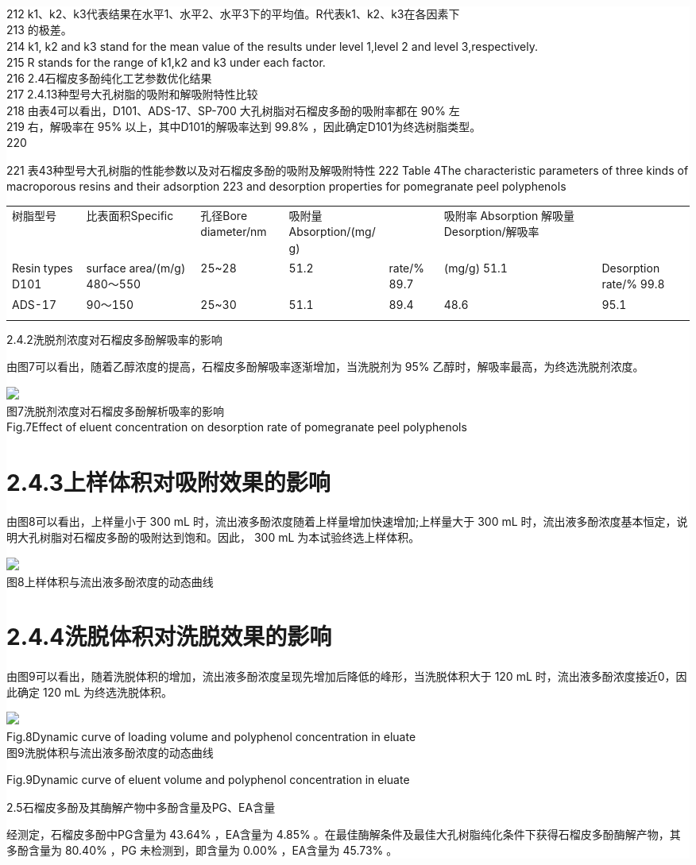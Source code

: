 212 k1、k2、k3代表结果在水平1、水平2、水平3下的平均值。R代表k1、k2、k3在各因素下  
213 的极差。  
214 k1, k2 and k3 stand for the mean value of the results under level 1,level 2 and level 3,respectively.  
215 R stands for the range of k1,k2 and k3 under each factor.  
216 2.4石榴皮多酚纯化工艺参数优化结果  
217 2.4.13种型号大孔树脂的吸附和解吸附特性比较  
218 由表4可以看出，D101、ADS-17、SP-700 大孔树脂对石榴皮多酚的吸附率都在 $90 \%$ 左  
219 右，解吸率在 $9 5 \%$ 以上，其中D101的解吸率达到 $9 9 . 8 \%$ ，因此确定D101为终选树脂类型。  
220

221 表43种型号大孔树脂的性能参数以及对石榴皮多酚的吸附及解吸附特性 222 Table 4The characteristic parameters of three kinds of macroporous resins and their adsorption 223 and desorption properties for pomegranate peel polyphenols   

<html><body><table><tr><td>树脂型号</td><td>比表面积Specific</td><td>孔径Bore diameter/nm</td><td>吸附量 Absorption/(mg/g)</td><td></td><td>吸附率 Absorption 解吸量Desorption/解吸率</td><td></td></tr><tr><td>Resin types D101</td><td>surface area/(m/g) 480～550</td><td>25~28</td><td>51.2</td><td>rate/% 89.7</td><td>(mg/g) 51.1</td><td>Desorption rate/% 99.8</td></tr><tr><td>ADS-17</td><td>90～150</td><td>25~30</td><td>51.1</td><td>89.4</td><td>48.6</td><td>95.1</td></tr><tr><td></td><td></td><td></td><td></td><td></td><td></td><td></td></tr></table></body></html>

2.4.2洗脱剂浓度对石榴皮多酚解吸率的影响

由图7可以看出，随着乙醇浓度的提高，石榴皮多酚解吸率逐渐增加，当洗脱剂为 $9 5 \%$ 乙醇时，解吸率最高，为终选洗脱剂浓度。

![](images/fe6b0f589153829cf9ef2d06961243d2980faba8a426ea17bdfff43e9da1fb42.jpg)  
图7洗脱剂浓度对石榴皮多酚解析吸率的影响  
Fig.7Effect of eluent concentration on desorption rate of pomegranate peel polyphenols

# 2.4.3上样体积对吸附效果的影响

由图8可以看出，上样量小于 $3 0 0 ~ \mathrm { m L }$ 时，流出液多酚浓度随着上样量增加快速增加;上样量大于 $3 0 0 ~ \mathrm { m L }$ 时，流出液多酚浓度基本恒定，说明大孔树脂对石榴皮多酚的吸附达到饱和。因此， $3 0 0 ~ \mathrm { m L }$ 为本试验终选上样体积。

![](images/31403bd9051cf25f27fcb9648216dd8a8dd60021c11ff114ede2b10a01d78f7c.jpg)  
图8上样体积与流出液多酚浓度的动态曲线

# 2.4.4洗脱体积对洗脱效果的影响

由图9可以看出，随着洗脱体积的增加，流出液多酚浓度呈现先增加后降低的峰形，当洗脱体积大于 $1 2 0 ~ \mathrm { m L }$ 时，流出液多酚浓度接近0，因此确定 $1 2 0 ~ \mathrm { m L }$ 为终选洗脱体积。

![](images/a813be3a5e2a54e0135e62fcd256364c2174e63bc182d0fcd5ccf9b715e156fb.jpg)  
Fig.8Dynamic curve of loading volume and polyphenol concentration in eluate   
图9洗脱体积与流出液多酚浓度的动态曲线

Fig.9Dynamic curve of eluent volume and polyphenol concentration in eluate

2.5石榴皮多酚及其酶解产物中多酚含量及PG、EA含量

经测定，石榴皮多酚中PG含量为 $4 3 . 6 4 \%$ ，EA含量为 $4 . 8 5 \%$ 。在最佳酶解条件及最佳大孔树脂纯化条件下获得石榴皮多酚酶解产物，其多酚含量为 $8 0 . 4 0 \%$ ，PG 未检测到，即含量为 $0 . 0 0 \%$ ，EA含量为 $45 . 7 3 \%$ 。
